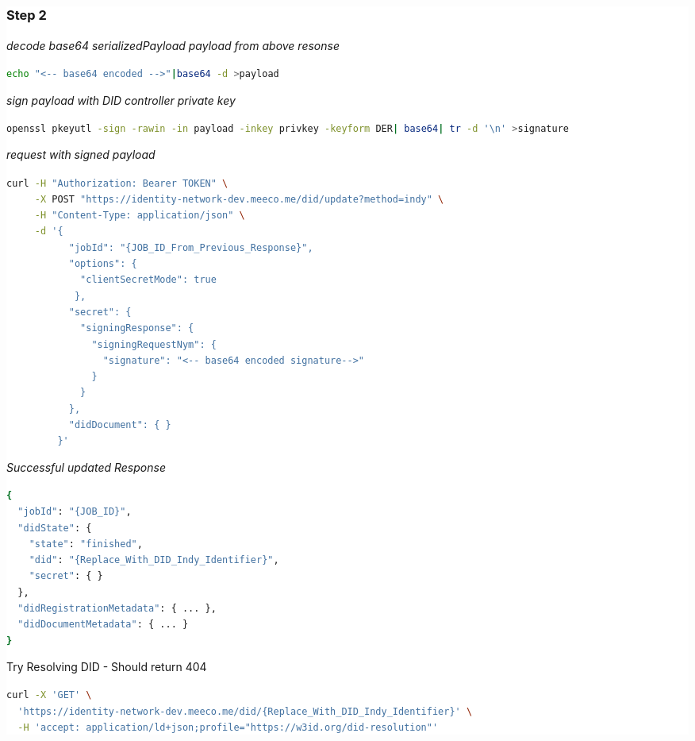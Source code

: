 ### Step 2

_decode base64 serializedPayload payload from above resonse_

```bash
echo "<-- base64 encoded -->"|base64 -d >payload
```

_sign payload with DID controller private key_

```bash
openssl pkeyutl -sign -rawin -in payload -inkey privkey -keyform DER| base64| tr -d '\n' >signature
```

_request with signed payload_

```bash
curl -H "Authorization: Bearer TOKEN" \
     -X POST "https://identity-network-dev.meeco.me/did/update?method=indy" \
     -H "Content-Type: application/json" \
     -d '{
           "jobId": "{JOB_ID_From_Previous_Response}",
           "options": {
             "clientSecretMode": true
            },
           "secret": {
             "signingResponse": {
               "signingRequestNym": {
                 "signature": "<-- base64 encoded signature-->"
               }
             }
           },
           "didDocument": { }
         }'

```

_Successful updated Response_

```bash
{
  "jobId": "{JOB_ID}",
  "didState": {
    "state": "finished",
    "did": "{Replace_With_DID_Indy_Identifier}",
    "secret": { }
  },
  "didRegistrationMetadata": { ... },
  "didDocumentMetadata": { ... }
}

```

Try Resolving DID - Should return 404

```bash
curl -X 'GET' \
  'https://identity-network-dev.meeco.me/did/{Replace_With_DID_Indy_Identifier}' \
  -H 'accept: application/ld+json;profile="https://w3id.org/did-resolution"'
```
